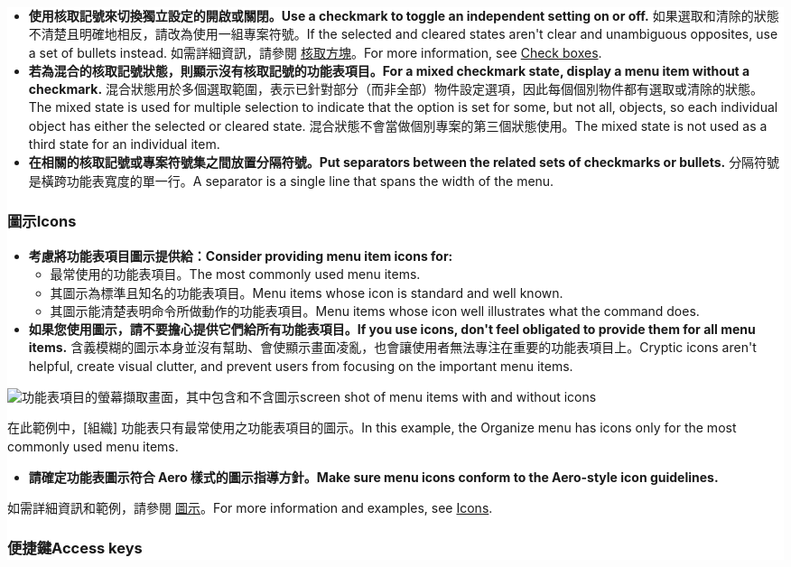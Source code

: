 -   <span data-ttu-id="1ead7-346">**使用核取記號來切換獨立設定的開啟或關閉。**</span><span class="sxs-lookup"><span data-stu-id="1ead7-346">**Use a checkmark to toggle an independent setting on or off.**</span></span> <span data-ttu-id="1ead7-347">如果選取和清除的狀態不清楚且明確地相反，請改為使用一組專案符號。</span><span class="sxs-lookup"><span data-stu-id="1ead7-347">If the selected and cleared states aren't clear and unambiguous opposites, use a set of bullets instead.</span></span> <span data-ttu-id="1ead7-348">如需詳細資訊，請參閱 [核取方塊](ctrl-check-boxes.md)。</span><span class="sxs-lookup"><span data-stu-id="1ead7-348">For more information, see [Check boxes](ctrl-check-boxes.md).</span></span>
-   <span data-ttu-id="1ead7-349">**若為混合的核取記號狀態，則顯示沒有核取記號的功能表項目。**</span><span class="sxs-lookup"><span data-stu-id="1ead7-349">**For a mixed checkmark state, display a menu item without a checkmark.**</span></span> <span data-ttu-id="1ead7-350">混合狀態用於多個選取範圍，表示已針對部分（而非全部）物件設定選項，因此每個個別物件都有選取或清除的狀態。</span><span class="sxs-lookup"><span data-stu-id="1ead7-350">The mixed state is used for multiple selection to indicate that the option is set for some, but not all, objects, so each individual object has either the selected or cleared state.</span></span> <span data-ttu-id="1ead7-351">混合狀態不會當做個別專案的第三個狀態使用。</span><span class="sxs-lookup"><span data-stu-id="1ead7-351">The mixed state is not used as a third state for an individual item.</span></span>
-   <span data-ttu-id="1ead7-352">**在相關的核取記號或專案符號集之間放置分隔符號。**</span><span class="sxs-lookup"><span data-stu-id="1ead7-352">**Put separators between the related sets of checkmarks or bullets.**</span></span> <span data-ttu-id="1ead7-353">分隔符號是橫跨功能表寬度的單一行。</span><span class="sxs-lookup"><span data-stu-id="1ead7-353">A separator is a single line that spans the width of the menu.</span></span>

### <a name="icons"></a><span data-ttu-id="1ead7-354">圖示</span><span class="sxs-lookup"><span data-stu-id="1ead7-354">Icons</span></span>

-   <span data-ttu-id="1ead7-355">**考慮將功能表項目圖示提供給：**</span><span class="sxs-lookup"><span data-stu-id="1ead7-355">**Consider providing menu item icons for:**</span></span>
    -   <span data-ttu-id="1ead7-356">最常使用的功能表項目。</span><span class="sxs-lookup"><span data-stu-id="1ead7-356">The most commonly used menu items.</span></span>
    -   <span data-ttu-id="1ead7-357">其圖示為標準且知名的功能表項目。</span><span class="sxs-lookup"><span data-stu-id="1ead7-357">Menu items whose icon is standard and well known.</span></span>
    -   <span data-ttu-id="1ead7-358">其圖示能清楚表明命令所做動作的功能表項目。</span><span class="sxs-lookup"><span data-stu-id="1ead7-358">Menu items whose icon well illustrates what the command does.</span></span>
-   <span data-ttu-id="1ead7-359">**如果您使用圖示，請不要擔心提供它們給所有功能表項目。**</span><span class="sxs-lookup"><span data-stu-id="1ead7-359">**If you use icons, don't feel obligated to provide them for all menu items.**</span></span> <span data-ttu-id="1ead7-360">含義模糊的圖示本身並沒有幫助、會使顯示畫面凌亂，也會讓使用者無法專注在重要的功能表項目上。</span><span class="sxs-lookup"><span data-stu-id="1ead7-360">Cryptic icons aren't helpful, create visual clutter, and prevent users from focusing on the important menu items.</span></span>

![<span data-ttu-id="1ead7-361">功能表項目的螢幕擷取畫面，其中包含和不含圖示</span><span class="sxs-lookup"><span data-stu-id="1ead7-361">screen shot of menu items with and without icons</span></span> ](images/cmd-menus-image13.png)

<span data-ttu-id="1ead7-362">在此範例中，[組織] 功能表只有最常使用之功能表項目的圖示。</span><span class="sxs-lookup"><span data-stu-id="1ead7-362">In this example, the Organize menu has icons only for the most commonly used menu items.</span></span>

-   <span data-ttu-id="1ead7-363">**請確定功能表圖示符合 Aero 樣式的圖示指導方針。**</span><span class="sxs-lookup"><span data-stu-id="1ead7-363">**Make sure menu icons conform to the Aero-style icon guidelines.**</span></span>

<span data-ttu-id="1ead7-364">如需詳細資訊和範例，請參閱 [圖示](vis-icons.md)。</span><span class="sxs-lookup"><span data-stu-id="1ead7-364">For more information and examples, see [Icons](vis-icons.md).</span></span>

### <a name="access-keys"></a><span data-ttu-id="1ead7-365">便捷鍵</span><span class="sxs-lookup"><span data-stu-id="1ead7-365">Access keys</span></span>
